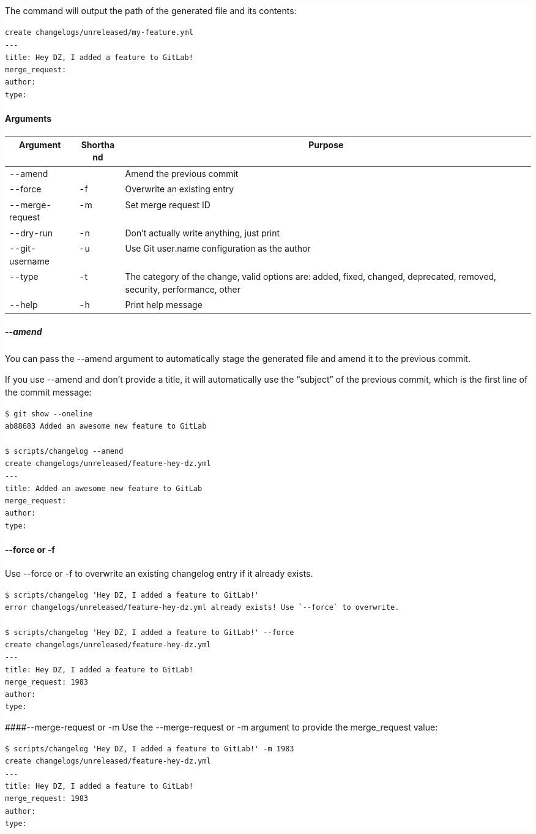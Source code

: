 The command will output the path of the generated file and its contents:
```
create changelogs/unreleased/my-feature.yml
---
title: Hey DZ, I added a feature to GitLab!
merge_request:
author:
type:
```

#### Arguments
|Argument|	Shorthand|	Purpose|
|---|---|---|
|--amend| |	 	Amend the previous commit|
|--force|	-f|	Overwrite an existing entry|
|--merge-request|	-m|	Set merge request ID|
|--dry-run|	-n|	Don’t actually write anything, just print|
|--git-username|	-u|	Use Git user.name configuration as the author|
|--type|	-t|	The category of the change, valid options are: added, fixed, changed, deprecated, removed, security, performance, other|
|--help|	-h|	Print help message|

##### --amend
You can pass the --amend argument to automatically stage the generated file and amend it to the previous commit.

If you use --amend and don’t provide a title, it will automatically use the “subject” of the previous commit, which is the first line of the commit message:
```
$ git show --oneline
ab88683 Added an awesome new feature to GitLab

$ scripts/changelog --amend
create changelogs/unreleased/feature-hey-dz.yml
---
title: Added an awesome new feature to GitLab
merge_request:
author:
type:
```
#### --force or -f
Use --force or -f to overwrite an existing changelog entry if it already exists.

```
$ scripts/changelog 'Hey DZ, I added a feature to GitLab!'
error changelogs/unreleased/feature-hey-dz.yml already exists! Use `--force` to overwrite.

$ scripts/changelog 'Hey DZ, I added a feature to GitLab!' --force
create changelogs/unreleased/feature-hey-dz.yml
---
title: Hey DZ, I added a feature to GitLab!
merge_request: 1983
author:
type:
```

####--merge-request or -m
Use the --merge-request or -m argument to provide the merge_request value:

```
$ scripts/changelog 'Hey DZ, I added a feature to GitLab!' -m 1983
create changelogs/unreleased/feature-hey-dz.yml
---
title: Hey DZ, I added a feature to GitLab!
merge_request: 1983
author:
type:
```
